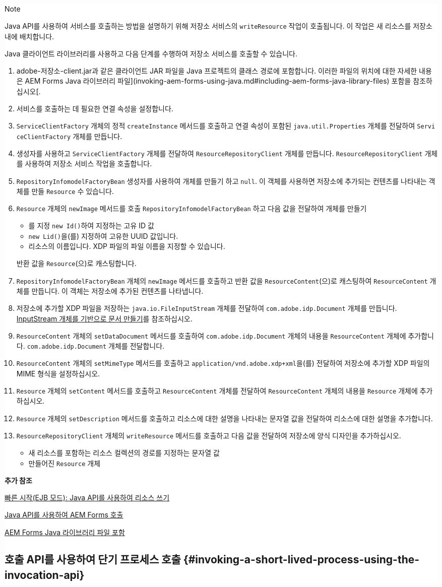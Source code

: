 >[!NOTE]
>
>Java API를 사용하여 서비스를 호출하는 방법을 설명하기 위해 저장소 서비스의 `writeResource` 작업이 호출됩니다. 이 작업은 새 리소스를 저장소 내에 배치합니다.

Java 클라이언트 라이브러리를 사용하고 다음 단계를 수행하여 저장소 서비스를 호출할 수 있습니다.

1. adobe-저장소-client.jar과 같은 클라이언트 JAR 파일을 Java 프로젝트의 클래스 경로에 포함합니다. 이러한 파일의 위치에 대한 자세한 내용은 AEM Forms Java 라이브러리 파일](invoking-aem-forms-using-java.md#including-aem-forms-java-library-files) 포함을 참조하십시오[.
1. 서비스를 호출하는 데 필요한 연결 속성을 설정합니다.
1. `ServiceClientFactory` 개체의 정적 `createInstance` 메서드를 호출하고 연결 속성이 포함된 `java.util.Properties` 개체를 전달하여 `ServiceClientFactory` 개체를 만듭니다.
1. 생성자를 사용하고 `ServiceClientFactory` 개체를 전달하여 `ResourceRepositoryClient` 개체를 만듭니다. `ResourceRepositoryClient` 개체를 사용하여 저장소 서비스 작업을 호출합니다.
1. `RepositoryInfomodelFactoryBean` 생성자를 사용하여 개체를 만들기 하고 `null`. 이 객체를 사용하면 저장소에 추가되는 컨텐츠를 나타내는 객체를 만들 `Resource` 수 있습니다.
1. `Resource` 개체의 `newImage` 메서드를 호출 `RepositoryInfomodelFactoryBean` 하고 다음 값을 전달하여 개체를 만들기

   * 를 지정 `new Id()`하여 지정하는 고유 ID 값
   * `new Lid()`을(를) 지정하여 고유한 UUID 값입니다.
   * 리소스의 이름입니다. XDP 파일의 파일 이름을 지정할 수 있습니다.

   반환 값을 `Resource`(으)로 캐스팅합니다.

1. `RepositoryInfomodelFactoryBean` 개체의 `newImage` 메서드를 호출하고 반환 값을 `ResourceContent`(으)로 캐스팅하여 `ResourceContent` 개체를 만듭니다. 이 객체는 저장소에 추가된 컨텐츠를 나타냅니다.
1. 저장소에 추가할 XDP 파일을 저장하는 `java.io.FileInputStream` 개체를 전달하여 `com.adobe.idp.Document` 개체를 만듭니다. [InputStream 개체를 기반으로 문서 만들기](invoking-aem-forms-using-java.md#creating-a-document-based-on-an-inputstream-object)를 참조하십시오.
1. `ResourceContent` 개체의 `setDataDocument` 메서드를 호출하여 `com.adobe.idp.Document` 개체의 내용을 `ResourceContent` 개체에 추가합니다. `com.adobe.idp.Document` 개체를 전달합니다.
1. `ResourceContent` 개체의 `setMimeType` 메서드를 호출하고 `application/vnd.adobe.xdp+xml`을(를) 전달하여 저장소에 추가할 XDP 파일의 MIME 형식을 설정하십시오.
1. `Resource` 개체의 `setContent` 메서드를 호출하고 `ResourceContent` 개체를 전달하여 `ResourceContent` 개체의 내용을 `Resource` 개체에 추가하십시오.
1. `Resource` 개체의 `setDescription` 메서드를 호출하고 리소스에 대한 설명을 나타내는 문자열 값을 전달하여 리소스에 대한 설명을 추가합니다.
1. `ResourceRepositoryClient` 개체의 `writeResource` 메서드를 호출하고 다음 값을 전달하여 저장소에 양식 디자인을 추가하십시오.

   * 새 리소스를 포함하는 리소스 컬렉션의 경로를 지정하는 문자열 값
   * 만들어진 `Resource` 개체

**추가 참조**

[빠른 시작(EJB 모드): Java API를 사용하여 리소스 쓰기](/help/forms/developing/repository-service-api-quick-starts.md#quick-start-soap-mode-writing-a-resource-using-the-java-api)

[Java API를 사용하여 AEM Forms 호출](invoking-aem-forms-using-java.md#invoking-aem-forms-using-the-java-api)

[AEM Forms Java 라이브러리 파일 포함](invoking-aem-forms-using-java.md#including-aem-forms-java-library-files)

## 호출 API를 사용하여 단기 프로세스 호출 {#invoking-a-short-lived-process-using-the-invocation-api}
